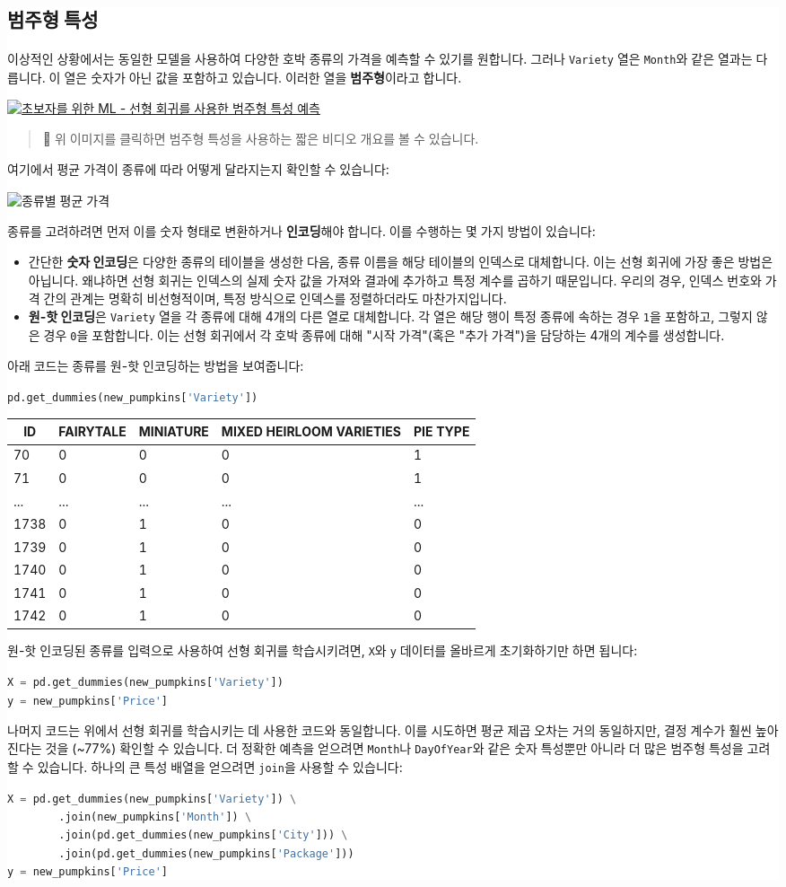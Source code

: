 ## 범주형 특성

이상적인 상황에서는 동일한 모델을 사용하여 다양한 호박 종류의 가격을 예측할 수 있기를 원합니다. 그러나 `Variety` 열은 `Month`와 같은 열과는 다릅니다. 이 열은 숫자가 아닌 값을 포함하고 있습니다. 이러한 열을 **범주형**이라고 합니다.

[![초보자를 위한 ML - 선형 회귀를 사용한 범주형 특성 예측](https://img.youtube.com/vi/DYGliioIAE0/0.jpg)](https://youtu.be/DYGliioIAE0 "초보자를 위한 ML - 선형 회귀를 사용한 범주형 특성 예측")

> 🎥 위 이미지를 클릭하면 범주형 특성을 사용하는 짧은 비디오 개요를 볼 수 있습니다.

여기에서 평균 가격이 종류에 따라 어떻게 달라지는지 확인할 수 있습니다:

<img alt="종류별 평균 가격" src="images/price-by-variety.png" width="50%" />

종류를 고려하려면 먼저 이를 숫자 형태로 변환하거나 **인코딩**해야 합니다. 이를 수행하는 몇 가지 방법이 있습니다:

* 간단한 **숫자 인코딩**은 다양한 종류의 테이블을 생성한 다음, 종류 이름을 해당 테이블의 인덱스로 대체합니다. 이는 선형 회귀에 가장 좋은 방법은 아닙니다. 왜냐하면 선형 회귀는 인덱스의 실제 숫자 값을 가져와 결과에 추가하고 특정 계수를 곱하기 때문입니다. 우리의 경우, 인덱스 번호와 가격 간의 관계는 명확히 비선형적이며, 특정 방식으로 인덱스를 정렬하더라도 마찬가지입니다.
* **원-핫 인코딩**은 `Variety` 열을 각 종류에 대해 4개의 다른 열로 대체합니다. 각 열은 해당 행이 특정 종류에 속하는 경우 `1`을 포함하고, 그렇지 않은 경우 `0`을 포함합니다. 이는 선형 회귀에서 각 호박 종류에 대해 "시작 가격"(혹은 "추가 가격")을 담당하는 4개의 계수를 생성합니다.

아래 코드는 종류를 원-핫 인코딩하는 방법을 보여줍니다:

```python
pd.get_dummies(new_pumpkins['Variety'])
```  

 ID | FAIRYTALE | MINIATURE | MIXED HEIRLOOM VARIETIES | PIE TYPE  
----|-----------|-----------|--------------------------|----------  
70 | 0 | 0 | 0 | 1  
71 | 0 | 0 | 0 | 1  
... | ... | ... | ... | ...  
1738 | 0 | 1 | 0 | 0  
1739 | 0 | 1 | 0 | 0  
1740 | 0 | 1 | 0 | 0  
1741 | 0 | 1 | 0 | 0  
1742 | 0 | 1 | 0 | 0  

원-핫 인코딩된 종류를 입력으로 사용하여 선형 회귀를 학습시키려면, `X`와 `y` 데이터를 올바르게 초기화하기만 하면 됩니다:

```python
X = pd.get_dummies(new_pumpkins['Variety'])
y = new_pumpkins['Price']
```  

나머지 코드는 위에서 선형 회귀를 학습시키는 데 사용한 코드와 동일합니다. 이를 시도하면 평균 제곱 오차는 거의 동일하지만, 결정 계수가 훨씬 높아진다는 것을 (~77%) 확인할 수 있습니다. 더 정확한 예측을 얻으려면 `Month`나 `DayOfYear`와 같은 숫자 특성뿐만 아니라 더 많은 범주형 특성을 고려할 수 있습니다. 하나의 큰 특성 배열을 얻으려면 `join`을 사용할 수 있습니다:

```python
X = pd.get_dummies(new_pumpkins['Variety']) \
        .join(new_pumpkins['Month']) \
        .join(pd.get_dummies(new_pumpkins['City'])) \
        .join(pd.get_dummies(new_pumpkins['Package']))
y = new_pumpkins['Price']
```  
